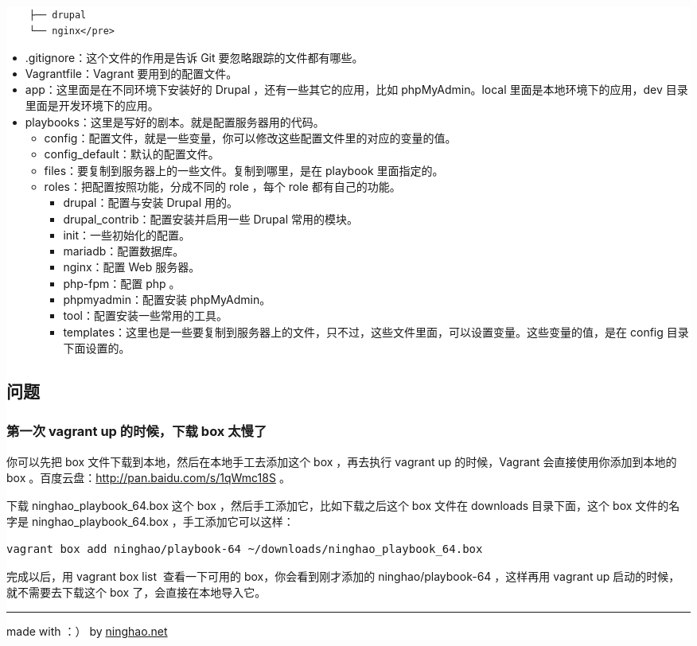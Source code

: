         ├── drupal
        └── nginx</pre>

*   .gitignore：这个文件的作用是告诉 Git 要忽略跟踪的文件都有哪些。
*   Vagrantfile：Vagrant 要用到的配置文件。
*   app：这里面是在不同环境下安装好的 Drupal ，还有一些其它的应用，比如 phpMyAdmin。local 里面是本地环境下的应用，dev 目录里面是开发环境下的应用。
*   playbooks：这里是写好的剧本。就是配置服务器用的代码。
    *   config：配置文件，就是一些变量，你可以修改这些配置文件里的对应的变量的值。
    *   config_default：默认的配置文件。
    *   files：要复制到服务器上的一些文件。复制到哪里，是在 playbook 里面指定的。
    *   roles：把配置按照功能，分成不同的 role ，每个 role 都有自己的功能。
        *   drupal：配置与安装 Drupal 用的。
        *   drupal_contrib：配置安装并启用一些 Drupal 常用的模块。
        *   init：一些初始化的配置。
        *   mariadb：配置数据库。
        *   nginx：配置 Web 服务器。
        *   php-fpm：配置 php 。
        *   phpmyadmin：配置安装 phpMyAdmin。
        *   tool：配置安装一些常用的工具。
        *   templates：这里也是一些要复制到服务器上的文件，只不过，这些文件里面，可以设置变量。这些变量的值，是在 config 目录下面设置的。

## 问题

### 第一次 vagrant up 的时候，下载 box 太慢了

你可以先把 box 文件下载到本地，然后在本地手工去添加这个 box ，再去执行 vagrant up 的时候，Vagrant 会直接使用你添加到本地的 box 。百度云盘：http://pan.baidu.com/s/1qWmc18S 。

下载 ninghao_playbook_64.box 这个 box ，然后手工添加它，比如下载之后这个 box 文件在 downloads 目录下面，这个 box 文件的名字是 ninghao_playbook_64.box ，手工添加它可以这样：
<pre>vagrant box add ninghao/playbook-64 ~/downloads/ninghao_playbook_64.box</pre>

完成以后，用 vagrant box list  查看一下可用的 box，你会看到刚才添加的 ninghao/playbook-64 ，这样再用 vagrant up 启动的时候，就不需要去下载这个 box 了，会直接在本地导入它。

---
made with ：） by [ninghao.net](http://ninghao.net)
